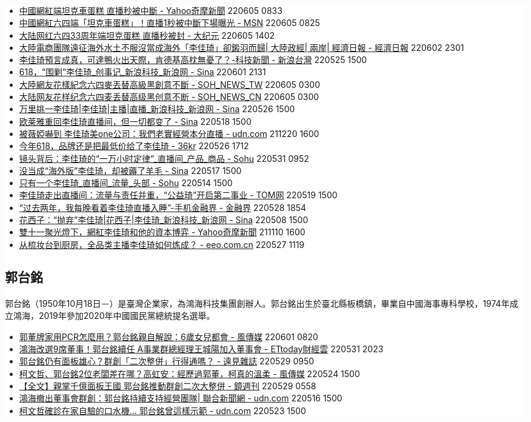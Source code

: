 
- [中國網紅端坦克車蛋糕 直播秒被中斷 - Yahoo奇摩新聞](https://tw.news.yahoo.com/%E4%B8%AD%E5%9C%8B%E7%B6%B2%E7%B4%85%E7%AB%AF%E5%9D%A6%E5%85%8B%E8%BB%8A%E8%9B%8B%E7%B3%95-%E7%9B%B4%E6%92%AD%E7%A7%92%E8%A2%AB%E4%B8%AD%E6%96%B7-002503660.html "中國網紅端坦克車蛋糕 直播秒被中斷 - Yahoo奇摩新聞") 220605 0833
- [中國網紅六四端「坦克車蛋糕」！直播1秒被中斷下場曝光 - MSN](https://www.msn.com/zh-tw/entertainment/news/%E4%B8%AD%E5%9C%8B%E7%B6%B2%E7%B4%85%E5%85%AD%E5%9B%9B%E7%AB%AF%E3%80%8C%E5%9D%A6%E5%85%8B%E8%BB%8A%E8%9B%8B%E7%B3%95%E3%80%8D%EF%BC%81%E7%9B%B4%E6%92%AD1%E7%A7%92%E8%A2%AB%E4%B8%AD%E6%96%B7-%E4%B8%8B%E5%A0%B4%E6%9B%9D%E5%85%89/ar-AAY5DlB?li=BBqiNIb "中國網紅六四端「坦克車蛋糕」！直播1秒被中斷下場曝光 - MSN") 220605 0825
- [大陆网红六四33周年端坦克蛋糕 直播秒被封 - 大纪元](https://www.epochtimes.com/gb/22/6/5/n13752620.htm "大陆网红六四33周年端坦克蛋糕 直播秒被封 - 大纪元") 220605 1402
- [大陸電商團隊遠征海外水土不服沒當成海外「李佳琦」卻鎩羽而歸| 大陸政經| 兩岸| 經濟日報 - 經濟日報](https://money.udn.com/money/story/5603/6360643 "大陸電商團隊遠征海外水土不服沒當成海外「李佳琦」卻鎩羽而歸| 大陸政經| 兩岸| 經濟日報 - 經濟日報") 220602 2301
- [李佳琦預言成真，可達鴨火出天際，肯德基高枕無憂了？-科技新聞 - 新浪台灣](https://news.sina.com.tw/article/20220526/41917982.html "李佳琦預言成真，可達鴨火出天際，肯德基高枕無憂了？-科技新聞 - 新浪台灣") 220525 1500
- [618，“围剿”李佳琦_创事记_新浪科技_新浪网 - Sina](http://finance.sina.com.cn/tech/csj/2022-06-01/doc-imizirau6063888.shtml "618，“围剿”李佳琦_创事记_新浪科技_新浪网 - Sina") 220601 2131
- [大陸網友花樣紀念六四麥丟替高級黑創意不斷 - SOH_NEWS_TW](https://m.soundofhope.org/post/626360?lang=b5 "大陸網友花樣紀念六四麥丟替高級黑創意不斷 - SOH_NEWS_TW") 220605 0300
- [大陆网友花样纪念六四麦丢替高级黑创意不断 - SOH_NEWS_CN](https://www.soundofhope.org/post/626360 "大陆网友花样纪念六四麦丢替高级黑创意不断 - SOH_NEWS_CN") 220605 0300
- [万里挑一李佳琦|李佳琦|主播|直播_新浪科技_新浪网 - Sina](https://finance.sina.com.cn/tech/2022-05-26/doc-imizirau4854581.shtml "万里挑一李佳琦|李佳琦|主播|直播_新浪科技_新浪网 - Sina") 220526 1500
- [欧莱雅重回李佳琦直播间，但一切都变了 - Sina](https://finance.sina.com.cn/tech/2022-05-18/doc-imcwipik0605622.shtml?finpagefr=p_114 "欧莱雅重回李佳琦直播间，但一切都变了 - Sina") 220518 1500
- [被薇婭嚇到 李佳琦美one公司：我們老實經營本分直播 - udn.com](https://udn.com/news/story/7332/5975664 "被薇婭嚇到 李佳琦美one公司：我們老實經營本分直播 - udn.com") 211220 1600
- [今年618，品牌还是把最低价给了李佳琦 - 36kr](https://36kr.com/p/1758041594806274 "今年618，品牌还是把最低价给了李佳琦 - 36kr") 220526 1712
- [镜头背后：李佳琦的“一万小时定律”_直播间_产品_商品 - Sohu](https://www.sohu.com/a/552530234_115386 "镜头背后：李佳琦的“一万小时定律”_直播间_产品_商品 - Sohu") 220531 0952
- [没当成“海外版”李佳琦，却被薅了羊毛 - Sina](https://finance.sina.com.cn/chanjing/cyxw/2022-05-17/doc-imcwipik0273873.shtml "没当成“海外版”李佳琦，却被薅了羊毛 - Sina") 220517 1500
- [只有一个李佳琦_直播间_流量_头部 - Sohu](http://www.sohu.com/a/546856195_116132 "只有一个李佳琦_直播间_流量_头部 - Sohu") 220514 1500
- [李佳琦走出直播间：流量与责任并重，“公益琦”开启第二事业 - TOM网](https://ent.tom.com/202205/4653347425.html "李佳琦走出直播间：流量与责任并重，“公益琦”开启第二事业 - TOM网") 220519 1500
- [“过去两年，我每晚看着李佳琦直播入睡”-手机金融界 - 金融界](http://biz.jrj.com.cn/2022/05/28185436686912.shtml "“过去两年，我每晚看着李佳琦直播入睡”-手机金融界 - 金融界") 220528 1854
- [花西子：“抛弃”李佳琦|花西子|李佳琦_新浪科技_新浪网 - Sina](https://finance.sina.com.cn/tech/2022-05-08/doc-imcwiwst6183532.shtml "花西子：“抛弃”李佳琦|花西子|李佳琦_新浪科技_新浪网 - Sina") 220508 1500
- [雙十一聚光燈下，網紅李佳琦和他的資本博弈 - Yahoo奇摩新聞](https://tw.news.yahoo.com/%E9%9B%99%E5%8D%81%E4%B8%80%E8%81%9A%E5%85%89%E7%87%88%E4%B8%8B%EF%BC%8C%E7%B6%B2%E7%B4%85%E6%9D%8E%E4%BD%B3%E7%90%A6%E5%92%8C%E4%BB%96%E7%9A%84%E8%B3%87%E6%9C%AC%E5%8D%9A%E5%BC%88-025234847.html "雙十一聚光燈下，網紅李佳琦和他的資本博弈 - Yahoo奇摩新聞") 211110 1600
- [从梳妆台到厨房，全品类主播李佳琦如何炼成？ - eeo.com.cn](http://www.eeo.com.cn/2022/0527/536591.shtml "从梳妆台到厨房，全品类主播李佳琦如何炼成？ - eeo.com.cn") 220527 1119

## 郭台銘

郭台銘（1950年10月18日－）是臺灣企業家，為鴻海科技集團創辦人。郭台銘出生於臺北縣板橋鎮，畢業自中國海事專科學校，1974年成立鴻海，2019年參加2020年中國國民黨總統提名選舉。
- [郭董牌家用PCR怎麼用？郭台銘親自解說：6歲女兒都會 - 風傳媒](https://www.storm.mg/article/4359212 "郭董牌家用PCR怎麼用？郭台銘親自解說：6歲女兒都會 - 風傳媒") 220601 0820
- [鴻海改選9席董事！郭台銘續任 A事業群總經理王城陽加入董事會 - ETtoday財經雲](https://finance.ettoday.net/news/2263155 "鴻海改選9席董事！郭台銘續任 A事業群總經理王城陽加入董事會 - ETtoday財經雲") 220531 2023
- [郭台銘仍有面板雄心？群創「二次整併」行得通嗎？ - 遠見雜誌](https://www.gvm.com.tw/article/90320 "郭台銘仍有面板雄心？群創「二次整併」行得通嗎？ - 遠見雜誌") 220529 0950
- [柯文哲、郭台銘2位老闆差在哪？高虹安：經歷過郭董，柯真的溫柔 - 風傳媒](https://www.storm.mg/article/4346802 "柯文哲、郭台銘2位老闆差在哪？高虹安：經歷過郭董，柯真的溫柔 - 風傳媒") 220524 1500
- [【全文】親掌千億面板王國 郭台銘推動群創二次大整併 - 鏡週刊](https://www.mirrormedia.mg/story/20220524fin005/ "【全文】親掌千億面板王國 郭台銘推動群創二次大整併 - 鏡週刊") 220529 0558
- [鴻海撤出董事會群創：郭台銘持續支持經營團隊| 聯合新聞網 - udn.com](https://udn.com/news/story/7240/6317058 "鴻海撤出董事會群創：郭台銘持續支持經營團隊| 聯合新聞網 - udn.com") 220516 1500
- [柯文哲確診在家自驗的口水機... 郭台銘曾這樣示範 - udn.com](https://udn.com/news/story/122190/6333377 "柯文哲確診在家自驗的口水機... 郭台銘曾這樣示範 - udn.com") 220523 1500